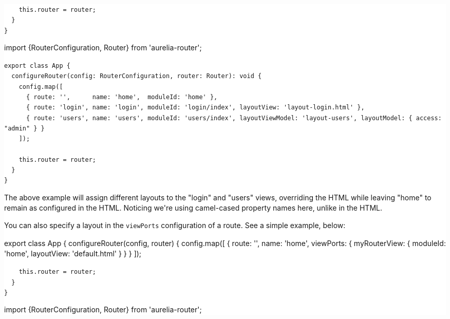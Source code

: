         this.router = router;
      }
    }
  </source-code>
  <source-code lang="TypeScript">
    import {RouterConfiguration, Router} from 'aurelia-router';

    export class App {
      configureRouter(config: RouterConfiguration, router: Router): void {
        config.map([
          { route: '',      name: 'home',  moduleId: 'home' },
          { route: 'login', name: 'login', moduleId: 'login/index', layoutView: 'layout-login.html' },
          { route: 'users', name: 'users', moduleId: 'users/index', layoutViewModel: 'layout-users', layoutModel: { access: "admin" } }
        ]);

        this.router = router;
      }
    }
  </source-code>
</code-listing>

The above example will assign different layouts to the "login" and "users" views, overriding the HTML while leaving "home" to remain as configured in the HTML. Noticing we're using camel-cased property names here, unlike in the HTML.

You can also specify a layout in the `viewPorts` configuration of a route. See a simple example, below:

<code-listing heading="app.html">
  <source-code lang="HTML">
    <template>
      <div>
        <router-view name="myRouterView"></router-view>
      </div>
    </template>
  </source-code>
</code-listing>

<code-listing heading="app${context.language.fileExtension}">
  <source-code lang="ES 2015/2016">
    export class App {
      configureRouter(config, router) {
        config.map([
          { route: '', name: 'home', viewPorts: { myRouterView: { moduleId: 'home', layoutView: 'default.html' } } }
        ]);

        this.router = router;
      }
    }
  </source-code>
  <source-code lang="TypeScript">
    import {RouterConfiguration, Router} from 'aurelia-router';
